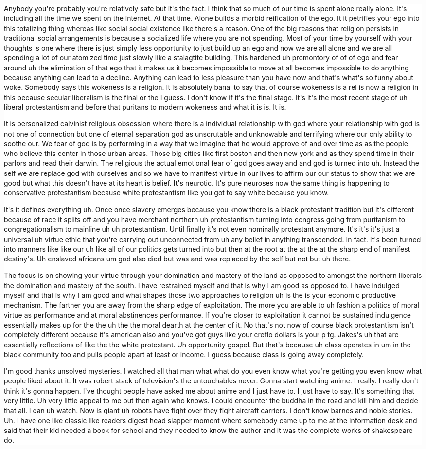 Anybody you're probably you're relatively safe but it's the fact. I think that so much of our time is spent alone really alone. It's including all the time we spent on the internet. At that time. Alone builds a morbid reification of the ego. It it petrifies your ego into this totalizing thing whereas like social social existence like there's a reason. One of the big reasons that religion persists in traditional social arrangements is because a socialized life where you are not spending. Most of your time by yourself with your thoughts is one where there is just simply less opportunity to just build up an ego and now we are all alone and we are all spending a lot of our atomized time just slowly like a stalagtite building. This hardened uh promontory of of of ego and fear around uh the elimination of that ego that it makes us it becomes impossible to move at all becomes impossible to do anything because anything can lead to a decline. Anything can lead to less pleasure than you have now and that's what's so funny about woke. Somebody says this wokeness is a religion. It is absolutely banal to say that of course wokeness is a rel is now a religion in this because secular liberalism is the final or the I guess. I don't know if it's the final stage. It's it's the most recent stage of uh liberal protestantism and before that  puritans to modern wokeness and what it is is. It is.

It is personalized calvinist religious obsession where there is a individual relationship with god where your relationship with god is not one of connection but one of eternal separation god as unscrutable and unknowable and terrifying where our only ability to soothe our. We fear of god is by performing in a way that we imagine that he would approve of and over time as as the people who believe this center in those urban areas. Those big cities like first boston and then new york and as they spend time in their parlors and read their darwin. The religious the actual emotional fear of god goes away and and god is turned into uh. Instead the self we are replace god with ourselves and so we have to manifest virtue in our lives to affirm our our status to show that we are good but what this doesn't have at its heart is belief. It's neurotic. It's pure neuroses now the same thing is happening to conservative protestantism because white protestantism like you got to say white because you know.

It's it defines everything uh. Once once slavery emerges because you know there is a black protestant tradition but it's different because of race it splits off and you have merchant northern uh protestantism turning into congress going from puritanism to congregationalism to mainline uh uh protestantism. Until finally it's not even nominally protestant anymore. It's it's it's just a universal uh virtue ethic that you're carrying out unconnected from uh any belief in anything transcended. In fact. It's been turned into manners like like our uh like all of our politics gets turned into but then at the root at the at the at the sharp end of manifest destiny's. Uh enslaved africans um god also died but was and was replaced by the self but not but uh there.

The focus is on showing your virtue through your domination and mastery of the land as opposed to amongst the northern liberals the domination and mastery of the south. I have restrained myself and that is why I am good as opposed to. I have indulged myself and that is why I am good and what shapes those two approaches to religion uh is the is your economic productive mechanism. The farther you are away from the sharp edge of exploitation. The more you are able to uh fashion a politics of moral virtue as performance and at moral abstinences performance. If you're closer to exploitation it cannot be sustained indulgence essentially makes up for the the uh the the moral dearth at the center of it. No that's not now of course black protestantism isn't completely different because it's american also and you've got guys like your creflo dollars is your p tg. Jakes's uh that are essentially reflections of like the the white protestant. Uh opportunity gospel. But that's because uh class operates in um in the black community too and pulls people apart at least or income. I guess because class is going away completely.

I'm good thanks unsolved mysteries. I watched all that  man what what do you even know what you're getting you even know what people liked about it. It was robert stack of television's the untouchables never. Gonna start watching anime. I really. I really don't think it's gonna happen. I've thought people have asked me about anime and I just have to. I just have to say. It's something that very little. Uh very little appeal to me but then again who knows. I could encounter the buddha in the road and kill him and decide that all. I can uh watch. Now is giant uh robots have fight over they fight aircraft carriers. I don't know barnes and noble stories. Uh. I have one like classic like readers digest head slapper moment where somebody came up to me at the information desk and said that their kid needed a book for school and they needed to know the author and it was the complete works of shakespeare do.
